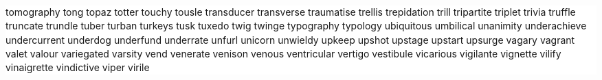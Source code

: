 tomography
tong
topaz
totter
touchy
tousle
transducer
transverse
traumatise
trellis
trepidation
trill
tripartite
triplet
trivia
truffle
truncate
trundle
tuber
turban
turkeys
tusk
tuxedo
twig
twinge
typography
typology
ubiquitous
umbilical
unanimity
underachieve
undercurrent
underdog
underfund
underrate
unfurl
unicorn
unwieldy
upkeep
upshot
upstage
upstart
upsurge
vagary
vagrant
valet
valour
variegated
varsity
vend
venerate
venison
venous
ventricular
vertigo
vestibule
vicarious
vigilante
vignette
vilify
vinaigrette
vindictive
viper
virile